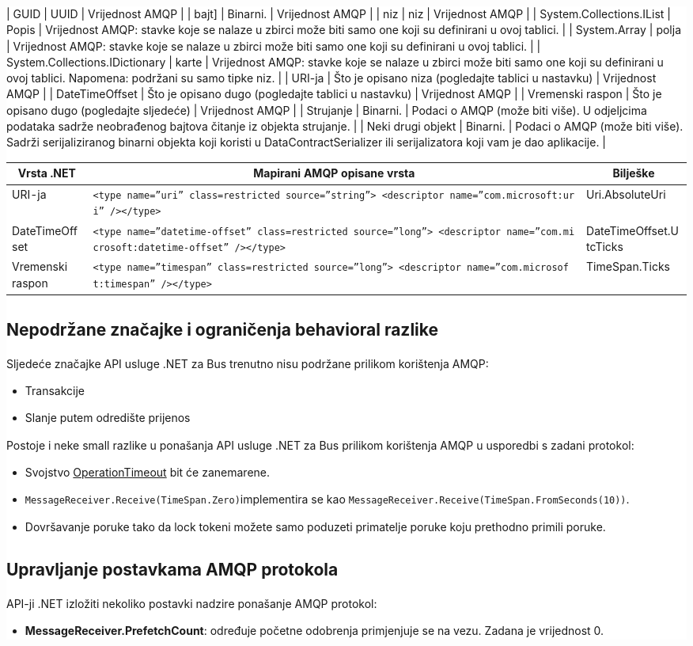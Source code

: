 | GUID                           | UUID                                      | Vrijednost AMQP                                                                                                                                                |
| bajt]                         | Binarni.                                    | Vrijednost AMQP                                                                                                                                                |
| niz                         | niz                                    | Vrijednost AMQP                                                                                                                                                |
| System.Collections.IList       | Popis                                      | Vrijednost AMQP: stavke koje se nalaze u zbirci može biti samo one koji su definirani u ovoj tablici.                                                             |
| System.Array                   | polja                                     | Vrijednost AMQP: stavke koje se nalaze u zbirci može biti samo one koji su definirani u ovoj tablici.                                                             |
| System.Collections.IDictionary | karte                                       | Vrijednost AMQP: stavke koje se nalaze u zbirci može biti samo one koji su definirani u ovoj tablici. Napomena: podržani su samo tipke niz.                        |
| URI-ja                            | Što je opisano niza (pogledajte tablici u nastavku) | Vrijednost AMQP                                                                                                                                                |
| DateTimeOffset                 | Što je opisano dugo (pogledajte tablici u nastavku)   | Vrijednost AMQP                                                                                                                                                |
| Vremenski raspon                       | Što je opisano dugo (pogledajte sljedeće)         | Vrijednost AMQP                                                                                                                                                |
| Strujanje                         | Binarni.                                    | Podaci o AMQP (može biti više). U odjeljcima podataka sadrže neobrađenog bajtova čitanje iz objekta strujanje.                                                           |
| Neki drugi objekt                   | Binarni.                                    | Podaci o AMQP (može biti više). Sadrži serijaliziranog binarni objekta koji koristi u DataContractSerializer ili serijalizatora koji vam je dao aplikacije. |

| Vrsta .NET      | Mapirani AMQP opisane vrsta                                                                                              | Bilješke                   |
|----------------|-------------------------------------------------------------------------------------------------------------------------|-------------------------|
| URI-ja            | `<type name=”uri” class=restricted source=”string”> <descriptor name=”com.microsoft:uri” /></type>`                       | Uri.AbsoluteUri         |
| DateTimeOffset | `<type name=”datetime-offset” class=restricted source=”long”> <descriptor name=”com.microsoft:datetime-offset” /></type>` | DateTimeOffset.UtcTicks |
| Vremenski raspon       | `<type name=”timespan” class=restricted source=”long”> <descriptor name=”com.microsoft:timespan” /></type> `              | TimeSpan.Ticks          |

## <a name="unsupported-features-restrictions-and-behavioral-differences"></a>Nepodržane značajke i ograničenja behavioral razlike

Sljedeće značajke API usluge .NET za Bus trenutno nisu podržane prilikom korištenja AMQP:

-   Transakcije

-   Slanje putem odredište prijenos

Postoje i neke small razlike u ponašanja API usluge .NET za Bus prilikom korištenja AMQP u usporedbi s zadani protokol:

-   Svojstvo [OperationTimeout][] bit će zanemarene.

-   `MessageReceiver.Receive(TimeSpan.Zero)`implementira se kao `MessageReceiver.Receive(TimeSpan.FromSeconds(10))`.

-   Dovršavanje poruke tako da lock tokeni možete samo poduzeti primatelje poruke koju prethodno primili poruke.

## <a name="controlling-amqp-protocol-settings"></a>Upravljanje postavkama AMQP protokola

API-ji .NET izložiti nekoliko postavki nadzire ponašanje AMQP protokol:

-   **MessageReceiver.PrefetchCount**: određuje početne odobrenja primjenjuje se na vezu. Zadana je vrijednost 0.


  [Početak rada sa servisa Bus redovima]: service-bus-dotnet-get-started-with-queues.md
  [DataContractSerializer]: https://msdn.microsoft.com/library/azure/system.runtime.serialization.datacontractserializer.aspx
  [BrokeredMessage]: https://msdn.microsoft.com/library/azure/microsoft.servicebus.messaging.brokeredmessage.aspx
  [Microsoft.ServiceBus.Messaging.MessagingFactory.AcceptMessageSession]: https://msdn.microsoft.com/library/azure/jj657638.aspx
  [Microsoft.ServiceBus.Messaging.MessagingFactory.CreateMessageSender(System.String,System.String)]: https://msdn.microsoft.com/library/azure/jj657703.aspx
  [OperationTimeout]: https://msdn.microsoft.com/library/azure/microsoft.servicebus.messaging.messagingfactorysettings.operationtimeout.aspx
[NuGet]: http://nuget.org/packages/WindowsAzure.ServiceBus/
[Portal za Azure]: https://portal.azure.com
[Pregled servisa Bus AMQP]: service-bus-amqp-overview.md
[AMQP 1.0 podrška za servis Bus particije redova i teme]: service-bus-partitioned-queues-and-topics-amqp-overview.md
[AMQP u Bus servisa za Windows Server]: https://msdn.microsoft.com/library/dn574799.aspx